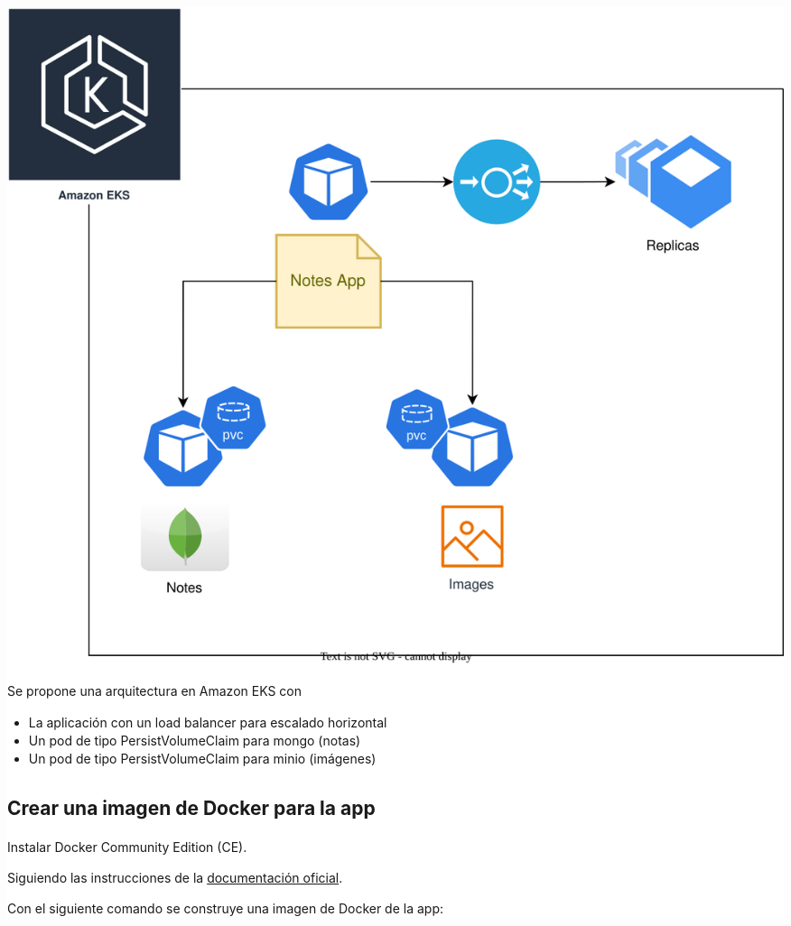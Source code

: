 ![Arquitectura propuesta](./assets/arquitectura.drawio.svg)

Se propone una arquitectura en Amazon EKS con

- La aplicación con un load balancer para escalado horizontal
- Un pod de tipo PersistVolumeClaim para mongo (notas)
- Un pod de tipo PersistVolumeClaim para minio (imágenes)

## Crear una imagen de Docker para la app

Instalar Docker Community Edition (CE).

Siguiendo las instrucciones de la [documentación oficial](https://docs.docker.com/install/).

Con el siguiente comando se construye una imagen de Docker de la app:
